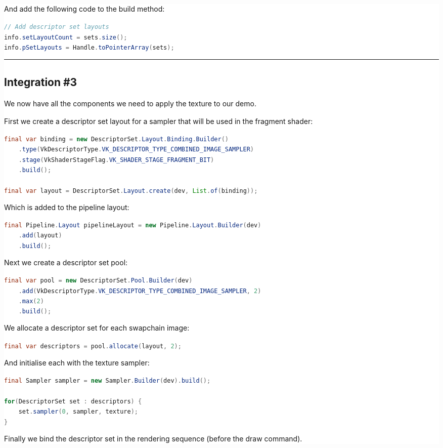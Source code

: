 And add the following code to the build method:

```java
// Add descriptor set layouts
info.setLayoutCount = sets.size();
info.pSetLayouts = Handle.toPointerArray(sets);
```

---

## Integration #3

We now have all the components we need to apply the texture to our demo.

First we create a descriptor set layout for a sampler that will be used in the fragment shader:

```java
final var binding = new DescriptorSet.Layout.Binding.Builder()
    .type(VkDescriptorType.VK_DESCRIPTOR_TYPE_COMBINED_IMAGE_SAMPLER)
    .stage(VkShaderStageFlag.VK_SHADER_STAGE_FRAGMENT_BIT)
    .build();

final var layout = DescriptorSet.Layout.create(dev, List.of(binding));
```

Which is added to the pipeline layout:

```java
final Pipeline.Layout pipelineLayout = new Pipeline.Layout.Builder(dev)
    .add(layout)
    .build();
```

Next we create a descriptor set pool:

```java
final var pool = new DescriptorSet.Pool.Builder(dev)
    .add(VkDescriptorType.VK_DESCRIPTOR_TYPE_COMBINED_IMAGE_SAMPLER, 2)
    .max(2)
    .build();
```

We allocate a descriptor set for each swapchain image:

```java
final var descriptors = pool.allocate(layout, 2);
```

And initialise each with the texture sampler:

```java
final Sampler sampler = new Sampler.Builder(dev).build();

for(DescriptorSet set : descriptors) {
    set.sampler(0, sampler, texture);
}
```

Finally we bind the descriptor set in the rendering sequence (before the draw command).

